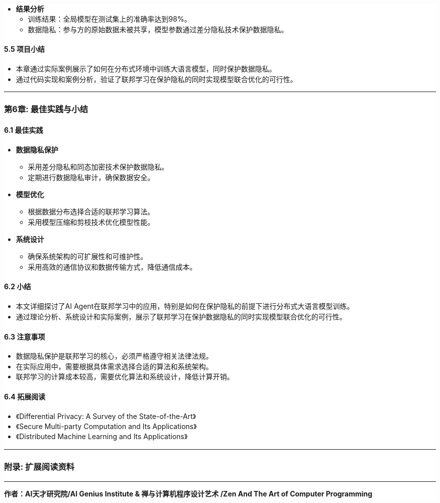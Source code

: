 - **结果分析**
  - 训练结果：全局模型在测试集上的准确率达到98%。
  - 数据隐私：参与方的原始数据未被共享，模型参数通过差分隐私技术保护数据隐私。

#### 5.5 项目小结
- 本章通过实际案例展示了如何在分布式环境中训练大语言模型，同时保护数据隐私。
- 通过代码实现和案例分析，验证了联邦学习在保护隐私的同时实现模型联合优化的可行性。

---

### 第6章: 最佳实践与小结

#### 6.1 最佳实践
- **数据隐私保护**
  - 采用差分隐私和同态加密技术保护数据隐私。
  - 定期进行数据隐私审计，确保数据安全。

- **模型优化**
  - 根据数据分布选择合适的联邦学习算法。
  - 采用模型压缩和剪枝技术优化模型性能。

- **系统设计**
  - 确保系统架构的可扩展性和可维护性。
  - 采用高效的通信协议和数据传输方式，降低通信成本。

#### 6.2 小结
- 本文详细探讨了AI Agent在联邦学习中的应用，特别是如何在保护隐私的前提下进行分布式大语言模型训练。
- 通过理论分析、系统设计和实际案例，展示了联邦学习在保护数据隐私的同时实现模型联合优化的可行性。

#### 6.3 注意事项
- 数据隐私保护是联邦学习的核心，必须严格遵守相关法律法规。
- 在实际应用中，需要根据具体需求选择合适的算法和系统架构。
- 联邦学习的计算成本较高，需要优化算法和系统设计，降低计算开销。

#### 6.4 拓展阅读
- 《Differential Privacy: A Survey of the State-of-the-Art》
- 《Secure Multi-party Computation and Its Applications》
- 《Distributed Machine Learning and Its Applications》

---

### 附录: 扩展阅读资料

---

**作者：AI天才研究院/AI Genius Institute & 禅与计算机程序设计艺术 /Zen And The Art of Computer Programming**

